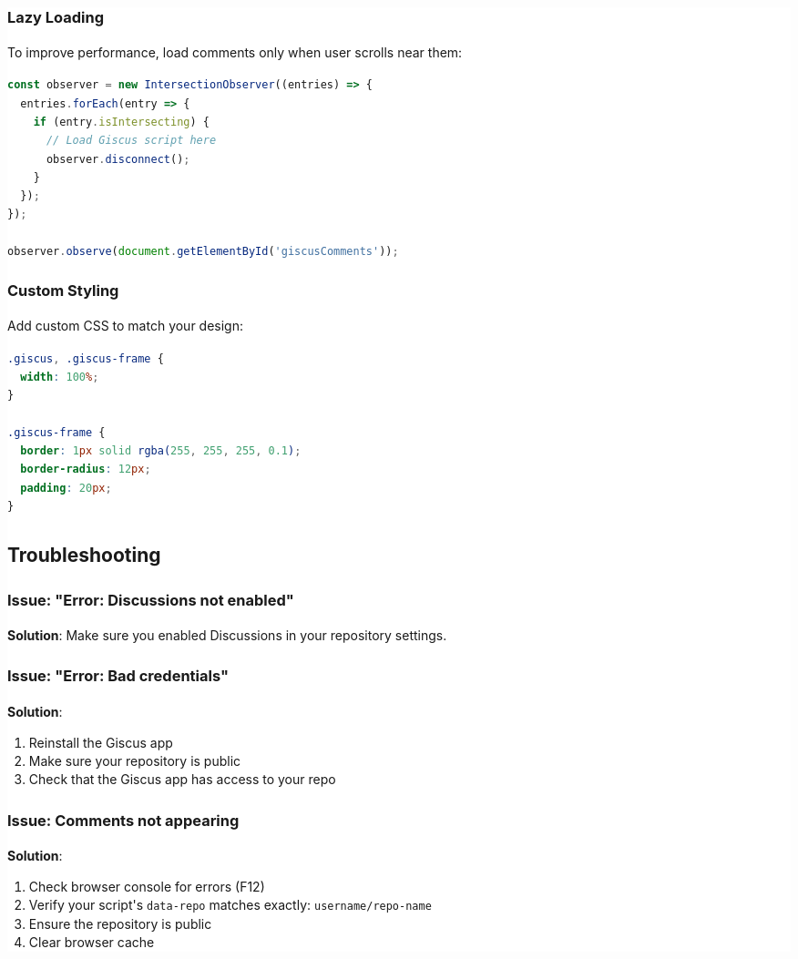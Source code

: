 ### Lazy Loading

To improve performance, load comments only when user scrolls near them:

```javascript
const observer = new IntersectionObserver((entries) => {
  entries.forEach(entry => {
    if (entry.isIntersecting) {
      // Load Giscus script here
      observer.disconnect();
    }
  });
});

observer.observe(document.getElementById('giscusComments'));
```

### Custom Styling

Add custom CSS to match your design:

```css
.giscus, .giscus-frame {
  width: 100%;
}

.giscus-frame {
  border: 1px solid rgba(255, 255, 255, 0.1);
  border-radius: 12px;
  padding: 20px;
}
```

## Troubleshooting

### Issue: "Error: Discussions not enabled"

**Solution**: Make sure you enabled Discussions in your repository settings.

### Issue: "Error: Bad credentials"

**Solution**: 
1. Reinstall the Giscus app
2. Make sure your repository is public
3. Check that the Giscus app has access to your repo

### Issue: Comments not appearing

**Solution**:
1. Check browser console for errors (F12)
2. Verify your script's `data-repo` matches exactly: `username/repo-name`
3. Ensure the repository is public
4. Clear browser cache
